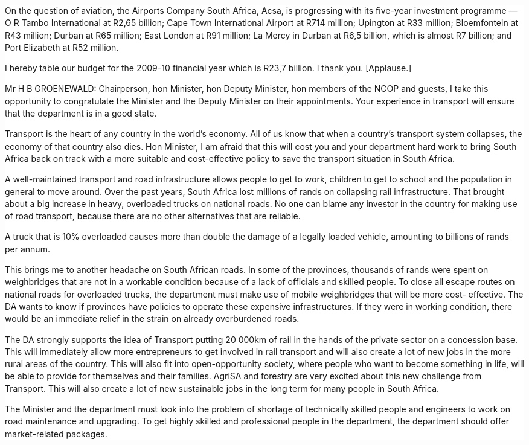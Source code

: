 On the question of aviation, the Airports Company South Africa, Acsa, is
progressing with its five-year investment programme — O R Tambo
International at R2,65 billion; Cape Town International Airport at
R714 million; Upington at R33 million; Bloemfontein at R43 million; Durban
at R65 million; East London at R91 million; La Mercy in Durban at
R6,5 billion, which is almost R7 billion; and Port Elizabeth at
R52 million.

I hereby table our budget for the 2009-10 financial year which is
R23,7 billion. I thank you. [Applause.]

Mr H B GROENEWALD: Chairperson, hon Minister, hon Deputy Minister, hon
members of the NCOP and guests, I take this opportunity to congratulate the
Minister and the Deputy Minister on their appointments. Your experience in
transport will ensure that the department is in a good state.

Transport is the heart of any country in the world’s economy. All of us
know that when a country’s transport system collapses, the economy of that
country also dies. Hon Minister, I am afraid that this will cost you and
your department hard work to bring South Africa back on track with a more
suitable and cost-effective policy to save the transport situation in South
Africa.

A well-maintained transport and road infrastructure allows people to get to
work, children to get to school and the population in general to move
around. Over the past years, South Africa lost millions of rands on
collapsing rail infrastructure. That brought about a big increase in heavy,
overloaded trucks on national roads. No one can blame any investor in the
country for making use of road transport, because there are no other
alternatives that are reliable.

A truck that is 10% overloaded causes more than double the damage of a
legally loaded vehicle, amounting to billions of rands per annum.

This brings me to another headache on South African roads. In some of the
provinces, thousands of rands were spent on weighbridges that are not in a
workable condition because of a lack of officials and skilled people. To
close all escape routes on national roads for overloaded trucks, the
department must make use of mobile weighbridges that will be more cost-
effective. The DA wants to know if provinces have policies to operate these
expensive infrastructures. If they were in working condition, there would
be an immediate relief in the strain on already overburdened roads.

The DA strongly supports the idea of Transport putting 20 000km of rail in
the hands of the private sector on a concession base. This will immediately
allow more entrepreneurs to get involved in rail transport and will also
create a lot of new jobs in the more rural areas of the country. This will
also fit into open-opportunity society, where people who want to become
something in life, will be able to provide for themselves and their
families. AgriSA and forestry are very excited about this new challenge
from Transport. This will also create a lot of new sustainable jobs in the
long term for many people in South Africa.

The Minister and the department must look into the problem of shortage of
technically skilled people and engineers to work on road maintenance and
upgrading. To get highly skilled and professional people in the department,
the department should offer market-related packages.
